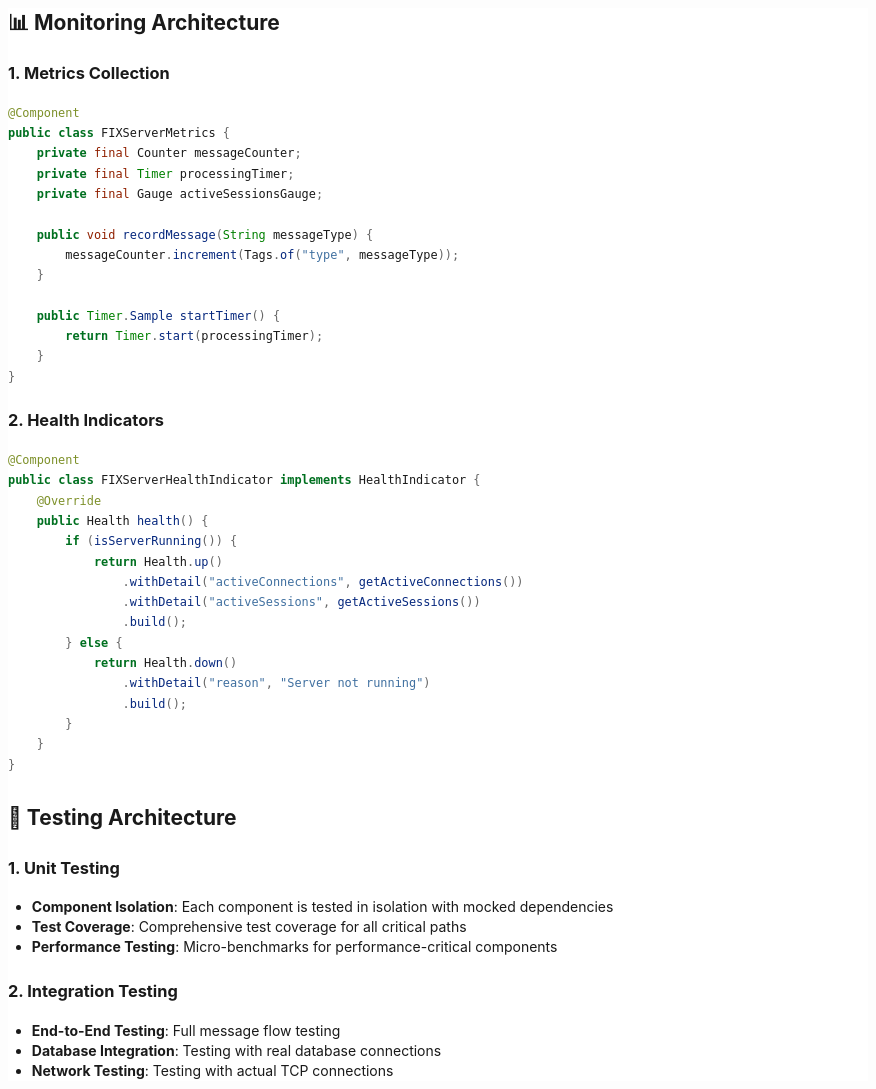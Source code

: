 ## 📊 Monitoring Architecture

### 1. Metrics Collection
```java
@Component
public class FIXServerMetrics {
    private final Counter messageCounter;
    private final Timer processingTimer;
    private final Gauge activeSessionsGauge;
    
    public void recordMessage(String messageType) {
        messageCounter.increment(Tags.of("type", messageType));
    }
    
    public Timer.Sample startTimer() {
        return Timer.start(processingTimer);
    }
}
```

### 2. Health Indicators
```java
@Component
public class FIXServerHealthIndicator implements HealthIndicator {
    @Override
    public Health health() {
        if (isServerRunning()) {
            return Health.up()
                .withDetail("activeConnections", getActiveConnections())
                .withDetail("activeSessions", getActiveSessions())
                .build();
        } else {
            return Health.down()
                .withDetail("reason", "Server not running")
                .build();
        }
    }
}
```

## 🧪 Testing Architecture

### 1. Unit Testing
- **Component Isolation**: Each component is tested in isolation with mocked dependencies
- **Test Coverage**: Comprehensive test coverage for all critical paths
- **Performance Testing**: Micro-benchmarks for performance-critical components

### 2. Integration Testing
- **End-to-End Testing**: Full message flow testing
- **Database Integration**: Testing with real database connections
- **Network Testing**: Testing with actual TCP connections
